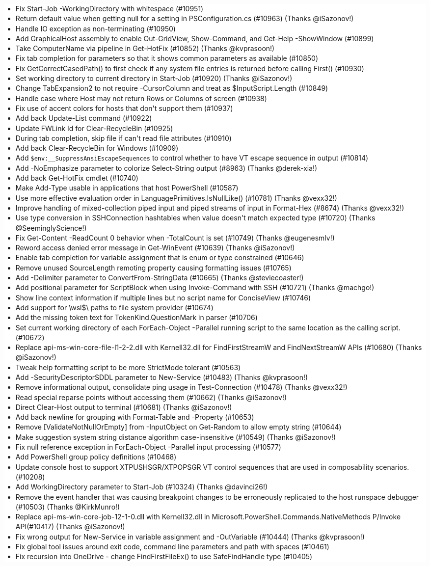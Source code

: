 - Fix Start-Job -WorkingDirectory with whitespace (#10951)
- Return default value when getting null for a setting in PSConfiguration.cs (#10963) (Thanks
  @iSazonov!)
- Handle IO exception as non-terminating (#10950)
- Add GraphicalHost assembly to enable Out-GridView, Show-Command, and Get-Help -ShowWindow (#10899)
- Take ComputerName via pipeline in Get-HotFix (#10852) (Thanks @kvprasoon!)
- Fix tab completion for parameters so that it shows common parameters as available (#10850)
- Fix GetCorrectCasedPath() to first check if any system file entries is returned before calling
  First() (#10930)
- Set working directory to current directory in Start-Job (#10920) (Thanks @iSazonov!)
- Change TabExpansion2 to not require -CursorColumn and treat as $InputScript.Length (#10849)
- Handle case where Host may not return Rows or Columns of screen (#10938)
- Fix use of accent colors for hosts that don't support them (#10937)
- Add back Update-List command (#10922)
- Update FWLink Id for Clear-RecycleBin (#10925)
- During tab completion, skip file if can't read file attributes (#10910)
- Add back Clear-RecycleBin for Windows (#10909)
- Add `$env:__SuppressAnsiEscapeSequences` to control whether to have VT escape sequence in output
  (#10814)
- Add -NoEmphasize parameter to colorize Select-String output (#8963) (Thanks @derek-xia!)
- Add back Get-HotFix cmdlet (#10740)
- Make Add-Type usable in applications that host PowerShell (#10587)
- Use more effective evaluation order in LanguagePrimitives.IsNullLike() (#10781) (Thanks @vexx32!)
- Improve handling of mixed-collection piped input and piped streams of input in Format-Hex (#8674)
  (Thanks @vexx32!)
- Use type conversion in SSHConnection hashtables when value doesn't match expected type (#10720)
  (Thanks @SeeminglyScience!)
- Fix Get-Content -ReadCount 0 behavior when -TotalCount is set (#10749) (Thanks @eugenesmlv!)
- Reword access denied error message in Get-WinEvent (#10639) (Thanks @iSazonov!)
- Enable tab completion for variable assignment that is enum or type constrained (#10646)
- Remove unused SourceLength remoting property causing formatting issues (#10765)
- Add -Delimiter parameter to ConvertFrom-StringData (#10665) (Thanks @steviecoaster!)
- Add positional parameter for ScriptBlock when using Invoke-Command with SSH (#10721) (Thanks
  @machgo!)
- Show line context information if multiple lines but no script name for ConciseView (#10746)
- Add support for \\wsl$\ paths to file system provider (#10674)
- Add the missing token text for TokenKind.QuestionMark in parser (#10706)
- Set current working directory of each ForEach-Object -Parallel running script to the same location
  as the calling script. (#10672)
- Replace api-ms-win-core-file-l1-2-2.dll with Kernell32.dll for FindFirstStreamW and
  FindNextStreamW APIs (#10680) (Thanks @iSazonov!)
- Tweak help formatting script to be more StrictMode tolerant (#10563)
- Add -SecurityDescriptorSDDL parameter to New-Service (#10483) (Thanks @kvprasoon!)
- Remove informational output, consolidate ping usage in Test-Connection (#10478) (Thanks @vexx32!)
- Read special reparse points without accessing them (#10662) (Thanks @iSazonov!)
- Direct Clear-Host output to terminal (#10681) (Thanks @iSazonov!)
- Add back newline for grouping with Format-Table and -Property (#10653)
- Remove [ValidateNotNullOrEmpty] from -InputObject on Get-Random to allow empty string (#10644)
- Make suggestion system string distance algorithm case-insensitive (#10549) (Thanks @iSazonov!)
- Fix null reference exception in ForEach-Object -Parallel input processing (#10577)
- Add PowerShell group policy definitions (#10468)
- Update console host to support XTPUSHSGR/XTPOPSGR VT control sequences that are used in
  composability scenarios. (#10208)
- Add WorkingDirectory parameter to Start-Job (#10324) (Thanks @davinci26!)
- Remove the event handler that was causing breakpoint changes to be erroneously replicated to the
  host runspace debugger (#10503) (Thanks @KirkMunro!)
- Replace api-ms-win-core-job-12-1-0.dll with Kernell32.dll in
  Microsoft.PowerShell.Commands.NativeMethods P/Invoke API(#10417) (Thanks @iSazonov!)
- Fix wrong output for New-Service in variable assignment and -OutVariable (#10444) (Thanks
  @kvprasoon!)
- Fix global tool issues around exit code, command line parameters and path with spaces (#10461)
- Fix recursion into OneDrive - change FindFirstFileEx() to use SafeFindHandle type (#10405)